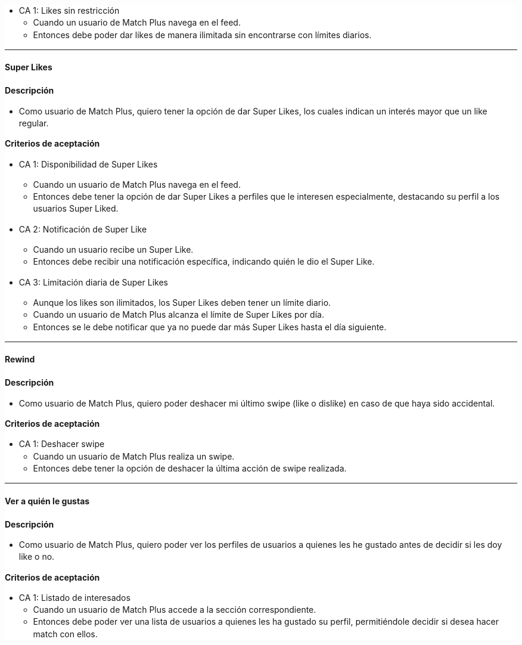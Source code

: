 - CA 1: Likes sin restricción
  - Cuando un usuario de Match Plus navega en el feed.
  - Entonces debe poder dar likes de manera ilimitada sin encontrarse con límites diarios.

___

#### Super Likes

**Descripción**

- Como usuario de Match Plus, quiero tener la opción de dar Super Likes, los cuales indican un interés mayor que un like regular.

**Criterios de aceptación**

- CA 1: Disponibilidad de Super Likes
  - Cuando un usuario de Match Plus navega en el feed.
  - Entonces debe tener la opción de dar Super Likes a perfiles que le interesen especialmente, destacando su perfil a los usuarios Super Liked.

- CA 2: Notificación de Super Like
  - Cuando un usuario recibe un Super Like.
  - Entonces debe recibir una notificación específica, indicando quién le dio el Super Like.

- CA 3: Limitación diaria de Super Likes
  - Aunque los likes son ilimitados, los Super Likes deben tener un límite diario.
  - Cuando un usuario de Match Plus alcanza el límite de Super Likes por día.
  - Entonces se le debe notificar que ya no puede dar más Super Likes hasta el día siguiente.

___

#### Rewind

**Descripción**

- Como usuario de Match Plus, quiero poder deshacer mi último swipe (like o dislike) en caso de que haya sido accidental.

**Criterios de aceptación**

- CA 1: Deshacer swipe
  - Cuando un usuario de Match Plus realiza un swipe.
  - Entonces debe tener la opción de deshacer la última acción de swipe realizada.
___

#### Ver a quién le gustas

**Descripción**

- Como usuario de Match Plus, quiero poder ver los perfiles de usuarios a quienes les he gustado antes de decidir si les doy like o no.

**Criterios de aceptación**

- CA 1: Listado de interesados
  - Cuando un usuario de Match Plus accede a la sección correspondiente.
  - Entonces debe poder ver una lista de usuarios a quienes les ha gustado su perfil, permitiéndole decidir si desea hacer match con ellos.

